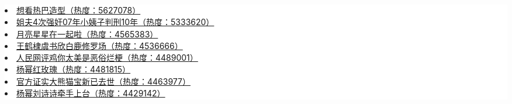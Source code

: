 <li>
<a href="https://s.weibo.com/weibo?q=%23%E6%83%B3%E7%9C%8B%E7%83%AD%E5%B7%B4%E9%80%A0%E5%9E%8B%23" target="weibo">
想看热巴造型（热度：5627078）
</a>
</li>

<li>
<a href="https://s.weibo.com/weibo?q=%23%E5%A7%90%E5%A4%AB4%E6%AC%A1%E5%BC%BA%E5%A5%B807%E5%B9%B4%E5%B0%8F%E5%A7%A8%E5%AD%90%E5%88%A4%E5%88%9110%E5%B9%B4%23" target="weibo">
姐夫4次强奸07年小姨子判刑10年（热度：5333620）
</a>
</li>

<li>
<a href="https://s.weibo.com/weibo?q=%23%E6%9C%88%E4%BA%AE%E6%98%9F%E6%98%9F%E5%9C%A8%E4%B8%80%E8%B5%B7%E5%95%A6%23" target="weibo">
月亮星星在一起啦（热度：4565383）
</a>
</li>

<li>
<a href="https://s.weibo.com/weibo?q=%23%E7%8E%8B%E9%B9%A4%E6%A3%A3%E8%99%9E%E4%B9%A6%E6%AC%A3%E7%99%BD%E9%B9%BF%E4%BF%AE%E7%BD%97%E5%9C%BA%23" target="weibo">
王鹤棣虞书欣白鹿修罗场（热度：4536666）
</a>
</li>

<li>
<a href="https://s.weibo.com/weibo?q=%23%E4%BA%BA%E6%B0%91%E7%BD%91%E8%AF%84%E9%B8%A1%E4%BD%A0%E5%A4%AA%E7%BE%8E%E6%98%AF%E6%81%B6%E4%BF%97%E7%83%82%E6%A2%97%23" target="weibo">
人民网评鸡你太美是恶俗烂梗（热度：4489001）
</a>
</li>

<li>
<a href="https://s.weibo.com/weibo?q=%23%E6%9D%A8%E5%B9%82%E7%BA%A2%E7%8E%AB%E7%91%B0%23" target="weibo">
杨幂红玫瑰（热度：4481815）
</a>
</li>

<li>
<a href="https://s.weibo.com/weibo?q=%23%E5%AE%98%E6%96%B9%E8%AF%81%E5%AE%9E%E5%A4%A7%E7%86%8A%E7%8C%AB%E5%AE%9D%E6%96%B0%E5%B7%B2%E5%8E%BB%E4%B8%96%23" target="weibo">
官方证实大熊猫宝新已去世（热度：4463977）
</a>
</li>

<li>
<a href="https://s.weibo.com/weibo?q=%23%E6%9D%A8%E5%B9%82%E5%88%98%E8%AF%97%E8%AF%97%E7%89%B5%E6%89%8B%E4%B8%8A%E5%8F%B0%23" target="weibo">
杨幂刘诗诗牵手上台（热度：4429142）
</a>
</li>
